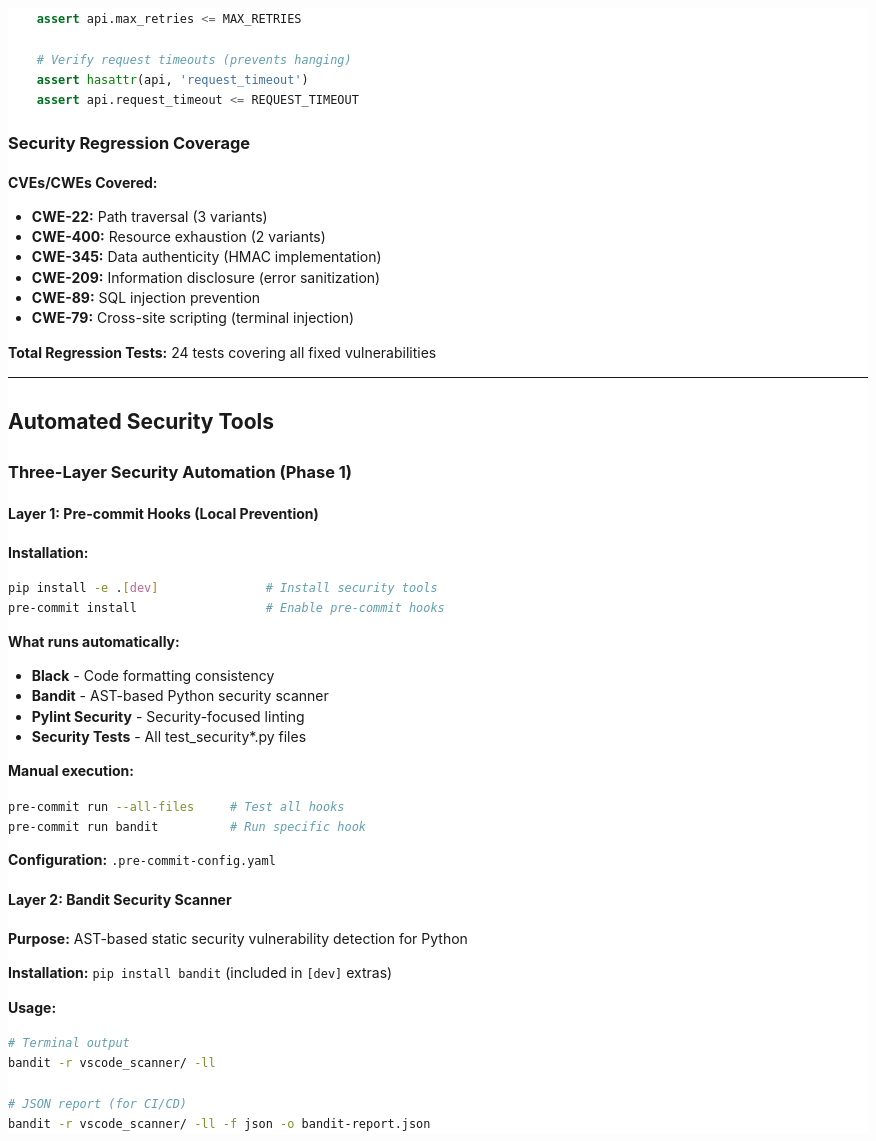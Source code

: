 ```python
    assert api.max_retries <= MAX_RETRIES

    # Verify request timeouts (prevents hanging)
    assert hasattr(api, 'request_timeout')
    assert api.request_timeout <= REQUEST_TIMEOUT
```

### Security Regression Coverage

**CVEs/CWEs Covered:**
- **CWE-22:** Path traversal (3 variants)
- **CWE-400:** Resource exhaustion (2 variants)
- **CWE-345:** Data authenticity (HMAC implementation)
- **CWE-209:** Information disclosure (error sanitization)
- **CWE-89:** SQL injection prevention
- **CWE-79:** Cross-site scripting (terminal injection)

**Total Regression Tests:** 24 tests covering all fixed vulnerabilities

---

## Automated Security Tools

### Three-Layer Security Automation (Phase 1)

#### Layer 1: Pre-commit Hooks (Local Prevention)

**Installation:**
```bash
pip install -e .[dev]               # Install security tools
pre-commit install                  # Enable pre-commit hooks
```

**What runs automatically:**
- **Black** - Code formatting consistency
- **Bandit** - AST-based Python security scanner
- **Pylint Security** - Security-focused linting
- **Security Tests** - All test_security*.py files

**Manual execution:**
```bash
pre-commit run --all-files     # Test all hooks
pre-commit run bandit          # Run specific hook
```

**Configuration:** `.pre-commit-config.yaml`

#### Layer 2: Bandit Security Scanner

**Purpose:** AST-based static security vulnerability detection for Python

**Installation:** `pip install bandit` (included in `[dev]` extras)

**Usage:**
```bash
# Terminal output
bandit -r vscode_scanner/ -ll

# JSON report (for CI/CD)
bandit -r vscode_scanner/ -ll -f json -o bandit-report.json
```

